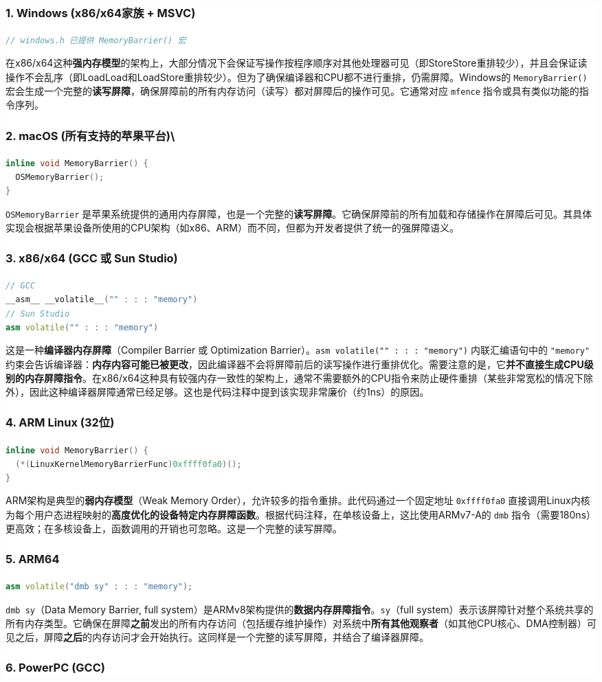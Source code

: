 ### 1. Windows (x86/x64家族 + MSVC)

```cpp
// windows.h 已提供 MemoryBarrier() 宏
```

在x86/x64这种**强内存模型**的架构上，大部分情况下会保证写操作按程序顺序对其他处理器可见（即StoreStore重排较少），并且会保证读操作不会乱序（即LoadLoad和LoadStore重排较少）。但为了确保编译器和CPU都不进行重排，仍需屏障。Windows的 `MemoryBarrier()` 宏会生成一个完整的**读写屏障**，确保屏障前的所有内存访问（读写）都对屏障后的操作可见。它通常对应 `mfence` 指令或具有类似功能的指令序列。

### 2. macOS (所有支持的苹果平台)\

```cpp
inline void MemoryBarrier() {
  OSMemoryBarrier();
}
```

`OSMemoryBarrier` 是苹果系统提供的通用内存屏障，也是一个完整的**读写屏障**。它确保屏障前的所有加载和存储操作在屏障后可见。其具体实现会根据苹果设备所使用的CPU架构（如x86、ARM）而不同，但都为开发者提供了统一的强屏障语义。

### 3. x86/x64 (GCC 或 Sun Studio)

```cpp
// GCC
__asm__ __volatile__("" : : : "memory")
// Sun Studio
asm volatile("" : : : "memory")
```

这是一种**编译器内存屏障**（Compiler Barrier 或 Optimization Barrier）。`asm volatile("" : : : "memory")` 内联汇编语句中的 `"memory"` 约束会告诉编译器：**内存内容可能已被更改**，因此编译器不会将屏障前后的读写操作进行重排优化。需要注意的是，它**并不直接生成CPU级别的内存屏障指令**。在x86/x64这种具有较强内存一致性的架构上，通常不需要额外的CPU指令来防止硬件重排（某些非常宽松的情况下除外），因此这种编译器屏障通常已经足够。这也是代码注释中提到该实现非常廉价（约1ns）的原因。

### 4. ARM Linux (32位)

```cpp
inline void MemoryBarrier() {
  (*(LinuxKernelMemoryBarrierFunc)0xffff0fa0)();
}
```

ARM架构是典型的**弱内存模型**（Weak Memory Order），允许较多的指令重排。此代码通过一个固定地址 `0xffff0fa0` 直接调用Linux内核为每个用户态进程映射的**高度优化的设备特定内存屏障函数**。根据代码注释，在单核设备上，这比使用ARMv7-A的 `dmb` 指令（需要180ns）更高效；在多核设备上，函数调用的开销也可忽略。这是一个完整的读写屏障。

### 5. ARM64

```cpp
asm volatile("dmb sy" : : : "memory");
```

`dmb sy`（Data Memory Barrier, full system）是ARMv8架构提供的**数据内存屏障指令**。`sy`（full system）表示该屏障针对整个系统共享的所有内存类型。它确保在屏障**之前**发出的所有内存访问（包括缓存维护操作）对系统中**所有其他观察者**（如其他CPU核心、DMA控制器）可见之后，屏障**之后**的内存访问才会开始执行。这同样是一个完整的读写屏障，并结合了编译器屏障。

### 6. PowerPC (GCC)
